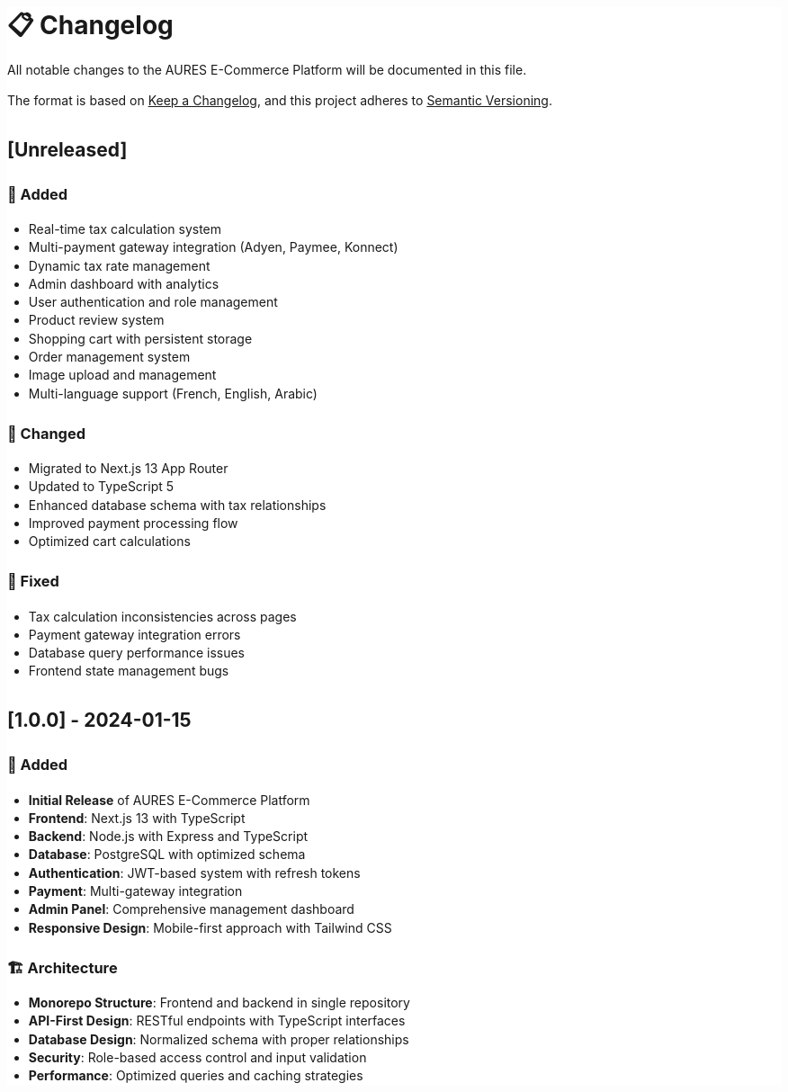 # 📋 Changelog

All notable changes to the AURES E-Commerce Platform will be documented in this file.

The format is based on [Keep a Changelog](https://keepachangelog.com/en/1.0.0/),
and this project adheres to [Semantic Versioning](https://semver.org/spec/v2.0.0.html).

## [Unreleased]

### 🚀 Added
- Real-time tax calculation system
- Multi-payment gateway integration (Adyen, Paymee, Konnect)
- Dynamic tax rate management
- Admin dashboard with analytics
- User authentication and role management
- Product review system
- Shopping cart with persistent storage
- Order management system
- Image upload and management
- Multi-language support (French, English, Arabic)

### 🔧 Changed
- Migrated to Next.js 13 App Router
- Updated to TypeScript 5
- Enhanced database schema with tax relationships
- Improved payment processing flow
- Optimized cart calculations

### 🐛 Fixed
- Tax calculation inconsistencies across pages
- Payment gateway integration errors
- Database query performance issues
- Frontend state management bugs

## [1.0.0] - 2024-01-15

### 🚀 Added
- **Initial Release** of AURES E-Commerce Platform
- **Frontend**: Next.js 13 with TypeScript
- **Backend**: Node.js with Express and TypeScript
- **Database**: PostgreSQL with optimized schema
- **Authentication**: JWT-based system with refresh tokens
- **Payment**: Multi-gateway integration
- **Admin Panel**: Comprehensive management dashboard
- **Responsive Design**: Mobile-first approach with Tailwind CSS

### 🏗️ Architecture
- **Monorepo Structure**: Frontend and backend in single repository
- **API-First Design**: RESTful endpoints with TypeScript interfaces
- **Database Design**: Normalized schema with proper relationships
- **Security**: Role-based access control and input validation
- **Performance**: Optimized queries and caching strategies
